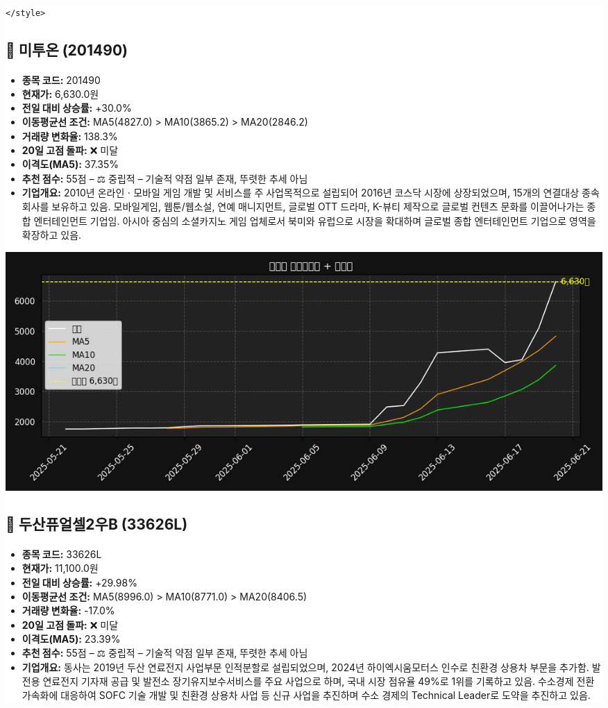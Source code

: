     </style>
<div class='card'>
<h2>📌 미투온 (201490)</h2>
<ul>
<li><strong>종목 코드:</strong> 201490</li>
<li><strong>현재가:</strong> 6,630.0원</li>
<li><strong>전일 대비 상승률:</strong> +30.0%</li>
<li><strong>이동평균선 조건:</strong> MA5(4827.0) > MA10(3865.2) > MA20(2846.2)</li>
<li><strong>거래량 변화율:</strong> 138.3%</li>
<li><strong>20일 고점 돌파:</strong> ❌ 미달</li>
<li><strong>이격도(MA5):</strong> 37.35%</li>
<li><strong>추천 점수:</strong> 55점 – ⚖️ 중립적 – 기술적 약점 일부 존재, 뚜렷한 추세 아님</li>
<li><strong>기업개요:</strong> 2010년 온라인ㆍ모바일 게임 개발 및 서비스를 주 사업목적으로 설립되어 2016년 코스닥 시장에 상장되었으며, 15개의 연결대상 종속회사를 보유하고 있음. 모바일게임, 웹툰/웹소설, 연예 매니지먼트, 글로벌 OTT 드라마, K-뷰티 제작으로 글로벌 컨텐츠 문화를 이끌어나가는 종합 엔터테인먼트 기업임. 아시아 중심의 소셜카지노 게임 업체로서 북미와 유럽으로 시장을 확대하며 글로벌 종합 엔터테인먼트 기업으로 영역을 확장하고 있음.</li>
</ul>
<img src='/assets/maimg/201490/201490_ma_chart_2025-06-20.png' alt='이동평균선 차트'>
</div>
<div class='card'>
<h2>📌 두산퓨얼셀2우B (33626L)</h2>
<ul>
<li><strong>종목 코드:</strong> 33626L</li>
<li><strong>현재가:</strong> 11,100.0원</li>
<li><strong>전일 대비 상승률:</strong> +29.98%</li>
<li><strong>이동평균선 조건:</strong> MA5(8996.0) > MA10(8771.0) > MA20(8406.5)</li>
<li><strong>거래량 변화율:</strong> -17.0%</li>
<li><strong>20일 고점 돌파:</strong> ❌ 미달</li>
<li><strong>이격도(MA5):</strong> 23.39%</li>
<li><strong>추천 점수:</strong> 55점 – ⚖️ 중립적 – 기술적 약점 일부 존재, 뚜렷한 추세 아님</li>
<li><strong>기업개요:</strong> 동사는 2019년 두산 연료전지 사업부문 인적분할로 설립되었으며, 2024년 하이엑시움모터스 인수로 친환경 상용차 부문을 추가함. 발전용 연료전지 기자재 공급 및 발전소 장기유지보수서비스를 주요 사업으로 하며, 국내 시장 점유율 49%로 1위를 기록하고 있음. 수소경제 전환 가속화에 대응하여 SOFC 기술 개발 및 친환경 상용차 사업 등 신규 사업을 추진하며 수소 경제의 Technical Leader로 도약을 추진하고 있음.</li>
</ul>
